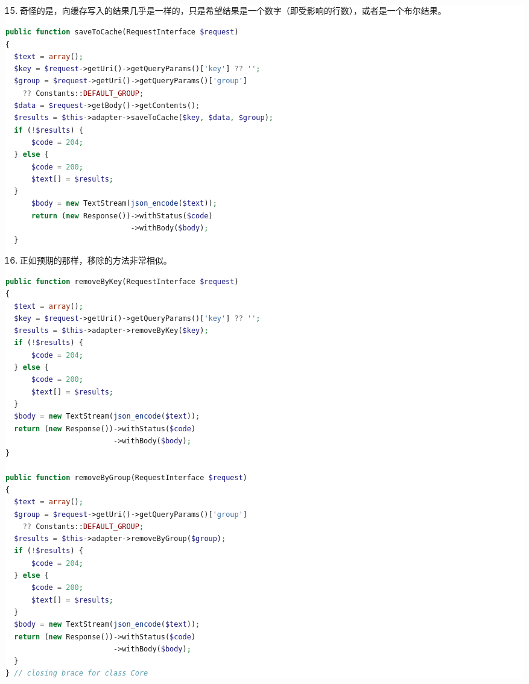 15. 奇怪的是，向缓存写入的结果几乎是一样的，只是希望结果是一个数字（即受影响的行数），或者是一个布尔结果。

```php
public function saveToCache(RequestInterface $request)
{
  $text = array();
  $key = $request->getUri()->getQueryParams()['key'] ?? '';
  $group = $request->getUri()->getQueryParams()['group'] 
    ?? Constants::DEFAULT_GROUP;
  $data = $request->getBody()->getContents();
  $results = $this->adapter->saveToCache($key, $data, $group);
  if (!$results) { 
      $code = 204;
  } else {
      $code = 200;
      $text[] = $results;
  }
      $body = new TextStream(json_encode($text));
      return (new Response())->withStatus($code)
                             ->withBody($body);
  }
```

16. 正如预期的那样，移除的方法非常相似。

```php
public function removeByKey(RequestInterface $request)
{
  $text = array();
  $key = $request->getUri()->getQueryParams()['key'] ?? '';
  $results = $this->adapter->removeByKey($key);
  if (!$results) {
      $code = 204;
  } else {
      $code = 200;
      $text[] = $results;
  }
  $body = new TextStream(json_encode($text));
  return (new Response())->withStatus($code)
                         ->withBody($body);
}

public function removeByGroup(RequestInterface $request)
{
  $text = array();
  $group = $request->getUri()->getQueryParams()['group'] 
    ?? Constants::DEFAULT_GROUP;
  $results = $this->adapter->removeByGroup($group);
  if (!$results) {
      $code = 204;
  } else {
      $code = 200;
      $text[] = $results;
  }
  $body = new TextStream(json_encode($text));
  return (new Response())->withStatus($code)
                         ->withBody($body);
  }
} // closing brace for class Core
```
